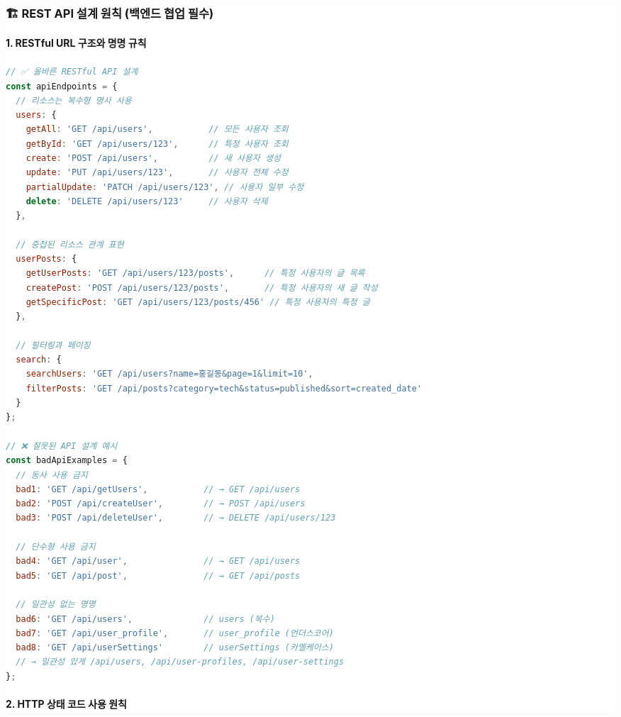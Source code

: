 ### 🏗️ REST API 설계 원칙 (백엔드 협업 필수)

#### 1. RESTful URL 구조와 명명 규칙

```javascript
// ✅ 올바른 RESTful API 설계
const apiEndpoints = {
  // 리소스는 복수형 명사 사용
  users: {
    getAll: 'GET /api/users',           // 모든 사용자 조회
    getById: 'GET /api/users/123',      // 특정 사용자 조회
    create: 'POST /api/users',          // 새 사용자 생성
    update: 'PUT /api/users/123',       // 사용자 전체 수정
    partialUpdate: 'PATCH /api/users/123', // 사용자 일부 수정
    delete: 'DELETE /api/users/123'     // 사용자 삭제
  },

  // 중첩된 리소스 관계 표현
  userPosts: {
    getUserPosts: 'GET /api/users/123/posts',      // 특정 사용자의 글 목록
    createPost: 'POST /api/users/123/posts',       // 특정 사용자의 새 글 작성
    getSpecificPost: 'GET /api/users/123/posts/456' // 특정 사용자의 특정 글
  },

  // 필터링과 페이징
  search: {
    searchUsers: 'GET /api/users?name=홍길동&page=1&limit=10',
    filterPosts: 'GET /api/posts?category=tech&status=published&sort=created_date'
  }
};

// ❌ 잘못된 API 설계 예시
const badApiExamples = {
  // 동사 사용 금지
  bad1: 'GET /api/getUsers',           // → GET /api/users
  bad2: 'POST /api/createUser',        // → POST /api/users
  bad3: 'POST /api/deleteUser',        // → DELETE /api/users/123

  // 단수형 사용 금지
  bad4: 'GET /api/user',               // → GET /api/users
  bad5: 'GET /api/post',               // → GET /api/posts

  // 일관성 없는 명명
  bad6: 'GET /api/users',              // users (복수)
  bad7: 'GET /api/user_profile',       // user_profile (언더스코어)
  bad8: 'GET /api/userSettings'        // userSettings (카멜케이스)
  // → 일관성 있게 /api/users, /api/user-profiles, /api/user-settings
};
```

#### 2. HTTP 상태 코드 사용 원칙
